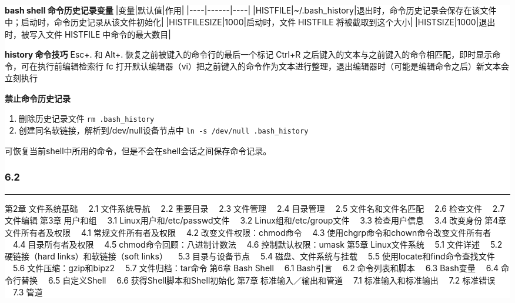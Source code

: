 **bash shell 命令历史记录变量**
|变量|默认值|作用|
|----|------|----|
|HISTFILE|~/.bash_history|退出时，命令历史记录会保存在该文件中；启动时，命令历史记录从该文件初始化|
|HISTFILESIZE|1000|启动时，文件 HISTFILE 将被截取到这个大小|
|HISTSIZE|1000|退出时，被写入文件 HISTFILE 中命令的最大数目|

**history 命令技巧**
Esc+. 和 Alt+.  恢复之前被键入的命令行的最后一个标记
Ctrl+R          之后键入的文本与之前键入的命令相匹配，即时显示命令，可在执行前编辑检索行
fc              打开默认编辑器（vi）把之前键入的命令作为文本进行整理，退出编辑器时（可能是编辑命令之后）新文本会立刻执行

**禁止命令历史记录**

1. 删除历史记录文件
`rm .bash_history`
2. 创建同名软链接，解析到/dev/null设备节点中
`ln -s /dev/null .bash_history`

可恢复当前shell中所用的命令，但是不会在shell会话之间保存命令记录。

### 6.2 

---

第2章 文件系统基础 
　2.1 文件系统导航 
　2.2 重要目录 
　2.3 文件管理 
　2.4 目录管理 
　2.5 文件名和文件名匹配 
　2.6 检查文件 
　2.7 文件编辑 
第3章 用户和组 
　3.1 Linux用户和/etc/passwd文件 
　3.2 Linux组和/etc/group文件 
　3.3 检查用户信息 
　3.4 改变身份 
第4章 文件所有者及权限 
　4.1 常规文件所有者及权限 
　4.2 改变文件权限：chmod命令 
　4.3 使用chgrp命令和chown命令改变文件所有者 
　4.4 目录所有者及权限 
　4.5 chmod命令回顾：八进制计数法 
　4.6 控制默认权限：umask 
第5章 Linux文件系统 
　5.1 文件详述 
　5.2 硬链接（hard links）和软链接（soft links） 
　5.3 目录与设备节点 
　5.4 磁盘、文件系统与挂载 
　5.5 使用locate和find命令查找文件 
　5.6 文件压缩：gzip和bipz2 
　5.7 文件归档：tar命令 
第6章 Bash Shell 
　6.1 Bash引言 
　6.2 命令列表和脚本 
　6.3 Bash变量 
　6.4 命令行替换 
　6.5 自定义Shell 
　6.6 获得Shell脚本和Shell初始化 
第7章 标准输入／输出和管道 
　7.1 标准输入和标准输出 
　7.2 标准错误 
　7.3 管道 